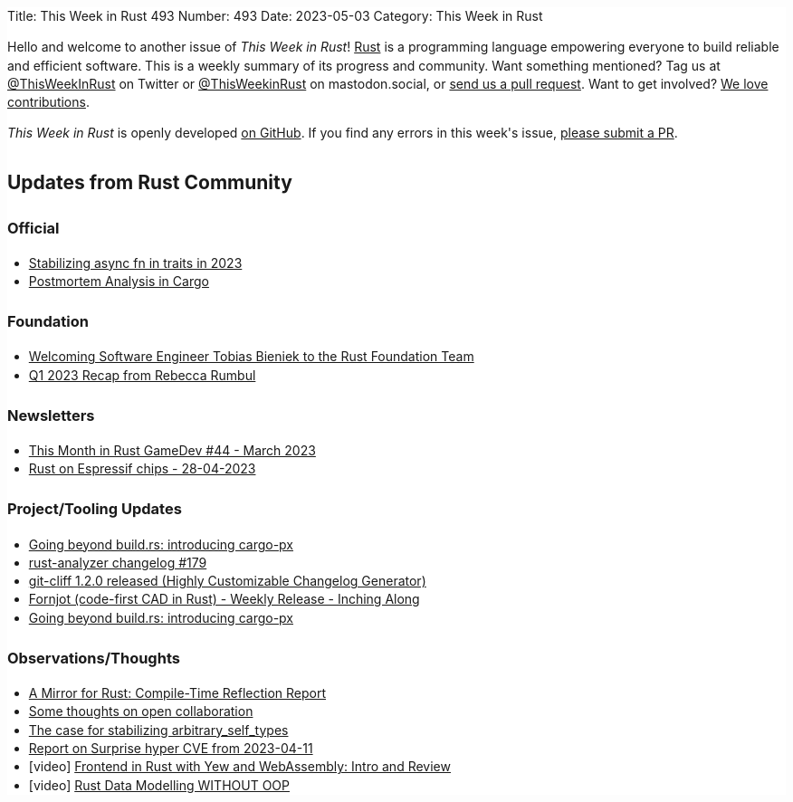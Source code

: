 Title: This Week in Rust 493
Number: 493
Date: 2023-05-03
Category: This Week in Rust

Hello and welcome to another issue of *This Week in Rust*!
[Rust](https://www.rust-lang.org/) is a programming language empowering everyone to build reliable and efficient software.
This is a weekly summary of its progress and community.
Want something mentioned? Tag us at [@ThisWeekInRust](https://twitter.com/ThisWeekInRust) on Twitter or [@ThisWeekinRust](https://mastodon.social/@thisweekinrust) on mastodon.social, or [send us a pull request](https://github.com/rust-lang/this-week-in-rust).
Want to get involved? [We love contributions](https://github.com/rust-lang/rust/blob/master/CONTRIBUTING.md).

*This Week in Rust* is openly developed [on GitHub](https://github.com/rust-lang/this-week-in-rust).
If you find any errors in this week's issue, [please submit a PR](https://github.com/rust-lang/this-week-in-rust/pulls).

## Updates from Rust Community



### Official
* [Stabilizing async fn in traits in 2023](https://blog.rust-lang.org/inside-rust/2023/05/03/stabilizing-async-fn-in-trait.html)
* [Postmortem Analysis in Cargo](https://blog.rust-lang.org/inside-rust/2023/05/01/cargo-postmortem.html)

### Foundation
* [Welcoming Software Engineer Tobias Bieniek to the Rust Foundation Team](https://foundation.rust-lang.org/news/welcoming-software-engineer-tobias-bieniek-to-the-rust-foundation-team/)
* [Q1 2023 Recap from Rebecca Rumbul](https://foundation.rust-lang.org/news/q1-2023-recap-from-rebecca-rumbul/)

### Newsletters
* [This Month in Rust GameDev #44 - March 2023](https://gamedev.rs/news/044/)
* [Rust on Espressif chips - 28-04-2023](https://mabez.dev/blog/posts/esp-rust-28-04-2023/)

### Project/Tooling Updates
* [Going beyond build.rs: introducing cargo-px](https://www.lpalmieri.com/posts/cargo-px/)
* [rust-analyzer changelog #179](https://rust-analyzer.github.io/thisweek/2023/05/01/changelog-179.html)
* [git-cliff 1.2.0 released (Highly Customizable Changelog Generator)](https://git-cliff.org/blog/git-cliff-1.2.0)
* [Fornjot (code-first CAD in Rust) - Weekly Release - Inching Along](https://www.fornjot.app/blog/weekly-release/2023-w18/)
* [Going beyond build.rs: introducing cargo-px](https://www.lpalmieri.com/posts/cargo-px/)

### Observations/Thoughts
* [A Mirror for Rust: Compile-Time Reflection Report](https://soasis.org/posts/a-mirror-for-rust-a-plan-for-generic-compile-time-introspection-in-rust/)
* [Some thoughts on open collaboration](https://www.ncameron.org/blog/some-thoughts-on-open-collaboration/)
* [The case for stabilizing arbitrary_self_types](https://medium.com/@adetaylor/the-case-for-stabilizing-arbitrary-self-types-b07bab22bb45)
* [Report on Surprise hyper CVE from 2023-04-11](https://seanmonstar.com/post/715784167270596608/coe-surpise-hyper-cve)
* [video] [Frontend in Rust with Yew and WebAssembly: Intro and Review](https://www.youtube.com/watch?v=1WHJqz0CHBw)
* [video] [Rust Data Modelling WITHOUT OOP](https://www.youtube.com/watch?v=z-0-bbc80JM)

[submit_crate]: https://users.rust-lang.org/t/crate-of-the-week/2704
[guidelines]: https://users.rust-lang.org/t/twir-call-for-participation/4821
[pr-link]: https://github.com/rust-lang/this-week-in-rust/pulls
[merged]: https://github.com/search?q=is%3Apr+org%3Arust-lang+is%3Amerged+merged%3A2023-04-24..2023-05-01
[calendar]: https://www.google.com/calendar/embed?src=apd9vmbc22egenmtu5l6c5jbfc%40group.calendar.google.com
[community]: mailto:community-team@rust-lang.org